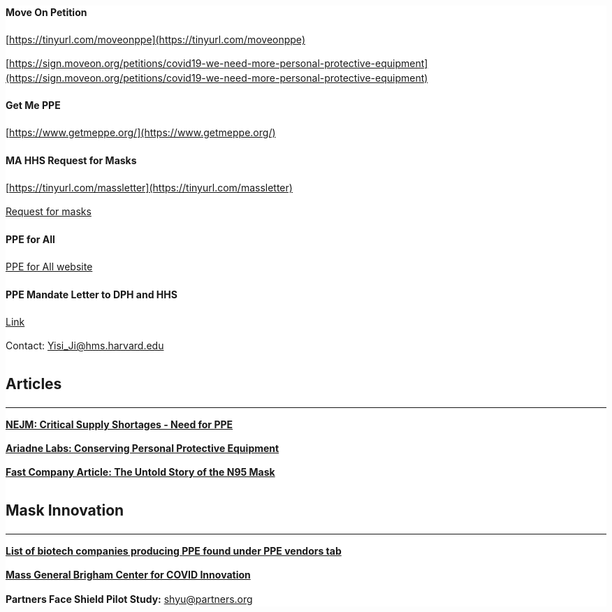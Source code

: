 
#### Move On Petition

[https://tinyurl.com/moveonppe](https://tinyurl.com/moveonppe)

[https://sign.moveon.org/petitions/covid19-we-need-more-personal-protective-equipment](https://sign.moveon.org/petitions/covid19-we-need-more-personal-protective-equipment)

#### Get Me PPE

[https://www.getmeppe.org/](https://www.getmeppe.org/)

#### MA HHS Request for Masks

[https://tinyurl.com/massletter](https://tinyurl.com/massletter)

[Request for masks](https://mcusercontent.com/b6fca240156200bca3e026661/files/b1d33cce-ee45-4895-a178-3b37805bc08a/MA_HHS_Request_for_Masks.pdf)

#### PPE for All

[PPE for All website](https://sites.google.com/view/mghcovidequity/current-advocacy-needs/ppe-for-all?authuser=0)

#### PPE Mandate Letter to DPH and HHS

[Link](bit.ly/PPEMANDATE)

Contact:
[Yisi\_Ji\@hms.harvard.edu](mailto:Yisi_Ji@hms.harvard.edu)

## Articles

---

[**NEJM: Critical Supply Shortages - Need for PPE**](https://www.nejm.org/doi/full/10.1056/NEJMp2006141)

[**Ariadne Labs: Conserving Personal Protective Equipment**](https://www.ariadnelabs.org/resources/articles/news/recommendations-for-ppe-conservation/)

[**Fast Company Article: The Untold Story of the N95 Mask**](https://www.fastcompany.com/90479846/the-untold-origin-story-of-the-n95-mask?partner=rss&utm_campaign=rss+fastcompany&utm_content=rss&utm_medium=feed&utm_source=rss)

## Mask Innovation

---

[**List of biotech companies producing PPE found under PPE vendors tab**](https://tinyurl.com/MassPPE)

[**Mass General Brigham Center for COVID Innovation**]([https://covidinnovation.partners.org/virtual-town-hall/)


**Partners Face Shield Pilot Study:** [shyu\@partners.org](mailto:shyu@partners.org)
